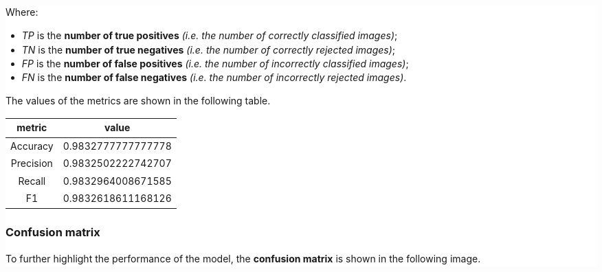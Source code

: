 Where:

- $TP$ is the **number of true positives** *(i.e. the number of correctly classified images)*;
- $TN$ is the **number of true negatives** *(i.e. the number of correctly rejected images)*;
- $FP$ is the **number of false positives** *(i.e. the number of incorrectly classified images)*;
- $FN$ is the **number of false negatives** *(i.e. the number of incorrectly rejected images)*.

The values of the metrics are shown in the following table.

| metric   | value    |
| :--------: | :--------: |
| Accuracy | 0.9832777777777778 |
| Precision| 0.9832502222742707 |
| Recall   | 0.9832964008671585 |
| F1       | 0.9832618611168126 |

### Confusion matrix

To further highlight the performance of the model, the **confusion matrix** is shown in the following image.
